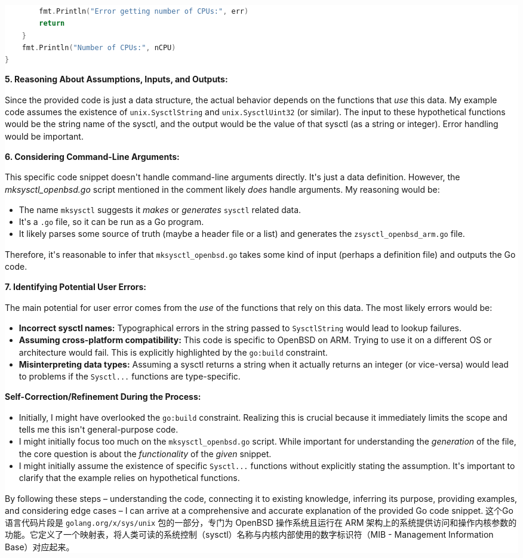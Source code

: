 ```go
		fmt.Println("Error getting number of CPUs:", err)
		return
	}
	fmt.Println("Number of CPUs:", nCPU)
}
```

**5. Reasoning About Assumptions, Inputs, and Outputs:**

Since the provided code is just a data structure, the actual behavior depends on the functions that *use* this data. My example code assumes the existence of `unix.SysctlString` and `unix.SysctlUint32` (or similar). The input to these hypothetical functions would be the string name of the sysctl, and the output would be the value of that sysctl (as a string or integer). Error handling would be important.

**6. Considering Command-Line Arguments:**

This specific code snippet doesn't handle command-line arguments directly. It's just a data definition. However, the *mksysctl_openbsd.go* script mentioned in the comment likely *does* handle arguments. My reasoning would be:

* The name `mksysctl` suggests it *makes* or *generates* `sysctl` related data.
*  It's a `.go` file, so it can be run as a Go program.
* It likely parses some source of truth (maybe a header file or a list) and generates the `zsysctl_openbsd_arm.go` file.

Therefore, it's reasonable to infer that `mksysctl_openbsd.go` takes some kind of input (perhaps a definition file) and outputs the Go code.

**7. Identifying Potential User Errors:**

The main potential for user error comes from the *use* of the functions that rely on this data. The most likely errors would be:

* **Incorrect sysctl names:** Typographical errors in the string passed to `SysctlString` would lead to lookup failures.
* **Assuming cross-platform compatibility:**  This code is specific to OpenBSD on ARM. Trying to use it on a different OS or architecture would fail. This is explicitly highlighted by the `go:build` constraint.
* **Misinterpreting data types:**  Assuming a sysctl returns a string when it actually returns an integer (or vice-versa) would lead to problems if the `Sysctl...` functions are type-specific.

**Self-Correction/Refinement During the Process:**

* Initially, I might have overlooked the `go:build` constraint. Realizing this is crucial because it immediately limits the scope and tells me this isn't general-purpose code.
* I might initially focus too much on the `mksysctl_openbsd.go` script. While important for understanding the *generation* of the file, the core question is about the *functionality* of the *given* snippet.
*  I might initially assume the existence of specific `Sysctl...` functions without explicitly stating the assumption. It's important to clarify that the example relies on hypothetical functions.

By following these steps – understanding the code, connecting it to existing knowledge, inferring its purpose, providing examples, and considering edge cases – I can arrive at a comprehensive and accurate explanation of the provided Go code snippet.
这个Go语言代码片段是 `golang.org/x/sys/unix` 包的一部分，专门为 OpenBSD 操作系统且运行在 ARM 架构上的系统提供访问和操作内核参数的功能。它定义了一个映射表，将人类可读的系统控制（sysctl）名称与内核内部使用的数字标识符（MIB - Management Information Base）对应起来。
